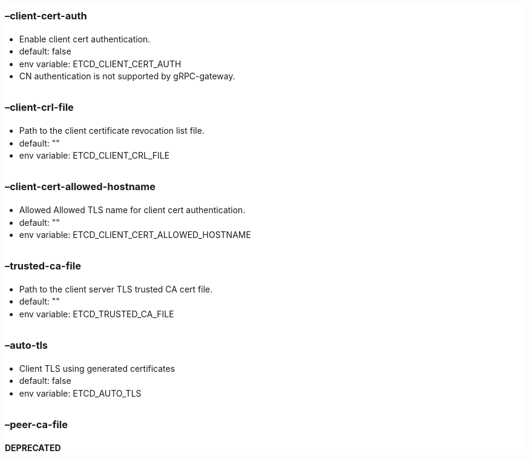 </ul>
<h3 id="--client-cert-auth">–client-cert-auth<a aria-hidden="true" href="#--client-cert-auth" style="visibility: hidden;"> <svg xmlns="http://www.w3.org/2000/svg" fill="currentColor" width="24" height="24" viewBox="0 0 24 24"><path d="M0 0h24v24H0z" fill="none"></path><path d="M3.9 12c0-1.71 1.39-3.1 3.1-3.1h4V7H7c-2.76 0-5 2.24-5 5s2.24 5 5 5h4v-1.9H7c-1.71 0-3.1-1.39-3.1-3.1zM8 13h8v-2H8v2zm9-6h-4v1.9h4c1.71 0 3.1 1.39 3.1 3.1s-1.39 3.1-3.1 3.1h-4V17h4c2.76 0 5-2.24 5-5s-2.24-5-5-5z"></path></svg></a></h3>
<ul>
<li>Enable client cert authentication.</li>
<li>default: false</li>
<li>env variable: ETCD_CLIENT_CERT_AUTH</li>
<li>CN authentication is not supported by gRPC-gateway.</li>
</ul>
<h3 id="--client-crl-file">–client-crl-file<a aria-hidden="true" href="#--client-crl-file" style="visibility: hidden;"> <svg xmlns="http://www.w3.org/2000/svg" fill="currentColor" width="24" height="24" viewBox="0 0 24 24"><path d="M0 0h24v24H0z" fill="none"></path><path d="M3.9 12c0-1.71 1.39-3.1 3.1-3.1h4V7H7c-2.76 0-5 2.24-5 5s2.24 5 5 5h4v-1.9H7c-1.71 0-3.1-1.39-3.1-3.1zM8 13h8v-2H8v2zm9-6h-4v1.9h4c1.71 0 3.1 1.39 3.1 3.1s-1.39 3.1-3.1 3.1h-4V17h4c2.76 0 5-2.24 5-5s-2.24-5-5-5z"></path></svg></a></h3>
<ul>
<li>Path to the client certificate revocation list file.</li>
<li>default: ""</li>
<li>env variable: ETCD_CLIENT_CRL_FILE</li>
</ul>
<h3 id="--client-cert-allowed-hostname">–client-cert-allowed-hostname<a aria-hidden="true" href="#--client-cert-allowed-hostname" style="visibility: hidden;"> <svg xmlns="http://www.w3.org/2000/svg" fill="currentColor" width="24" height="24" viewBox="0 0 24 24"><path d="M0 0h24v24H0z" fill="none"></path><path d="M3.9 12c0-1.71 1.39-3.1 3.1-3.1h4V7H7c-2.76 0-5 2.24-5 5s2.24 5 5 5h4v-1.9H7c-1.71 0-3.1-1.39-3.1-3.1zM8 13h8v-2H8v2zm9-6h-4v1.9h4c1.71 0 3.1 1.39 3.1 3.1s-1.39 3.1-3.1 3.1h-4V17h4c2.76 0 5-2.24 5-5s-2.24-5-5-5z"></path></svg></a></h3>
<ul>
<li>Allowed Allowed TLS name for client cert authentication.</li>
<li>default: ""</li>
<li>env variable: ETCD_CLIENT_CERT_ALLOWED_HOSTNAME</li>
</ul>
<h3 id="--trusted-ca-file">–trusted-ca-file<a aria-hidden="true" href="#--trusted-ca-file" style="visibility: hidden;"> <svg xmlns="http://www.w3.org/2000/svg" fill="currentColor" width="24" height="24" viewBox="0 0 24 24"><path d="M0 0h24v24H0z" fill="none"></path><path d="M3.9 12c0-1.71 1.39-3.1 3.1-3.1h4V7H7c-2.76 0-5 2.24-5 5s2.24 5 5 5h4v-1.9H7c-1.71 0-3.1-1.39-3.1-3.1zM8 13h8v-2H8v2zm9-6h-4v1.9h4c1.71 0 3.1 1.39 3.1 3.1s-1.39 3.1-3.1 3.1h-4V17h4c2.76 0 5-2.24 5-5s-2.24-5-5-5z"></path></svg></a></h3>
<ul>
<li>Path to the client server TLS trusted CA cert file.</li>
<li>default: ""</li>
<li>env variable: ETCD_TRUSTED_CA_FILE</li>
</ul>
<h3 id="--auto-tls">–auto-tls<a aria-hidden="true" href="#--auto-tls" style="visibility: hidden;"> <svg xmlns="http://www.w3.org/2000/svg" fill="currentColor" width="24" height="24" viewBox="0 0 24 24"><path d="M0 0h24v24H0z" fill="none"></path><path d="M3.9 12c0-1.71 1.39-3.1 3.1-3.1h4V7H7c-2.76 0-5 2.24-5 5s2.24 5 5 5h4v-1.9H7c-1.71 0-3.1-1.39-3.1-3.1zM8 13h8v-2H8v2zm9-6h-4v1.9h4c1.71 0 3.1 1.39 3.1 3.1s-1.39 3.1-3.1 3.1h-4V17h4c2.76 0 5-2.24 5-5s-2.24-5-5-5z"></path></svg></a></h3>
<ul>
<li>Client TLS using generated certificates</li>
<li>default: false</li>
<li>env variable: ETCD_AUTO_TLS</li>
</ul>
<h3 id="--peer-ca-file">–peer-ca-file<a aria-hidden="true" href="#--peer-ca-file" style="visibility: hidden;"> <svg xmlns="http://www.w3.org/2000/svg" fill="currentColor" width="24" height="24" viewBox="0 0 24 24"><path d="M0 0h24v24H0z" fill="none"></path><path d="M3.9 12c0-1.71 1.39-3.1 3.1-3.1h4V7H7c-2.76 0-5 2.24-5 5s2.24 5 5 5h4v-1.9H7c-1.71 0-3.1-1.39-3.1-3.1zM8 13h8v-2H8v2zm9-6h-4v1.9h4c1.71 0 3.1 1.39 3.1 3.1s-1.39 3.1-3.1 3.1h-4V17h4c2.76 0 5-2.24 5-5s-2.24-5-5-5z"></path></svg></a></h3>
<p><strong>DEPRECATED</strong></p>
<ul>